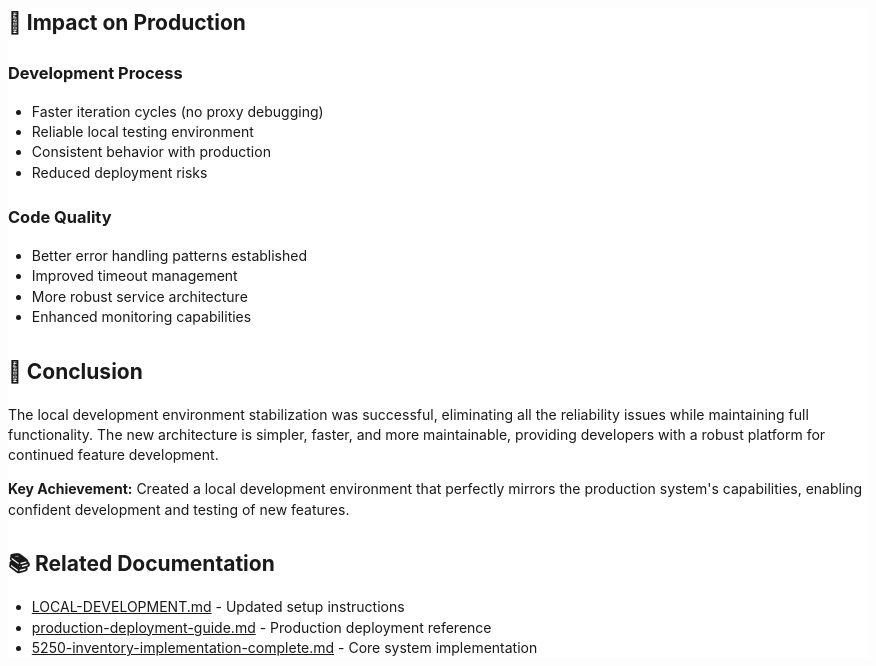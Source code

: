 ## 🔄 **Impact on Production**

### **Development Process**
- Faster iteration cycles (no proxy debugging)
- Reliable local testing environment
- Consistent behavior with production
- Reduced deployment risks

### **Code Quality**
- Better error handling patterns established
- Improved timeout management
- More robust service architecture
- Enhanced monitoring capabilities

## 🎉 **Conclusion**

The local development environment stabilization was successful, eliminating all the reliability issues while maintaining full functionality. The new architecture is simpler, faster, and more maintainable, providing developers with a robust platform for continued feature development.

**Key Achievement:** Created a local development environment that perfectly mirrors the production system's capabilities, enabling confident development and testing of new features.

## 📚 **Related Documentation**
- [LOCAL-DEVELOPMENT.md](../LOCAL-DEVELOPMENT.md) - Updated setup instructions
- [production-deployment-guide.md](production-deployment-guide.md) - Production deployment reference
- [5250-inventory-implementation-complete.md](5250-inventory-implementation-complete.md) - Core system implementation